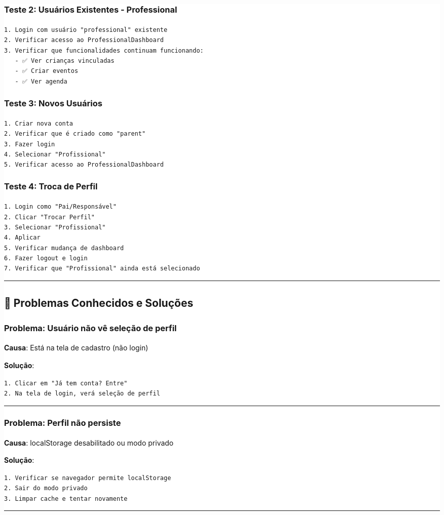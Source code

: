 ### Teste 2: Usuários Existentes - Professional
```
1. Login com usuário "professional" existente
2. Verificar acesso ao ProfessionalDashboard
3. Verificar que funcionalidades continuam funcionando:
   - ✅ Ver crianças vinculadas
   - ✅ Criar eventos
   - ✅ Ver agenda
```

### Teste 3: Novos Usuários
```
1. Criar nova conta
2. Verificar que é criado como "parent"
3. Fazer login
4. Selecionar "Profissional"
5. Verificar acesso ao ProfessionalDashboard
```

### Teste 4: Troca de Perfil
```
1. Login como "Pai/Responsável"
2. Clicar "Trocar Perfil"
3. Selecionar "Profissional"
4. Aplicar
5. Verificar mudança de dashboard
6. Fazer logout e login
7. Verificar que "Profissional" ainda está selecionado
```

---

## 🐛 Problemas Conhecidos e Soluções

### Problema: Usuário não vê seleção de perfil

**Causa**: Está na tela de cadastro (não login)

**Solução**:
```
1. Clicar em "Já tem conta? Entre"
2. Na tela de login, verá seleção de perfil
```

---

### Problema: Perfil não persiste

**Causa**: localStorage desabilitado ou modo privado

**Solução**:
```
1. Verificar se navegador permite localStorage
2. Sair do modo privado
3. Limpar cache e tentar novamente
```

---